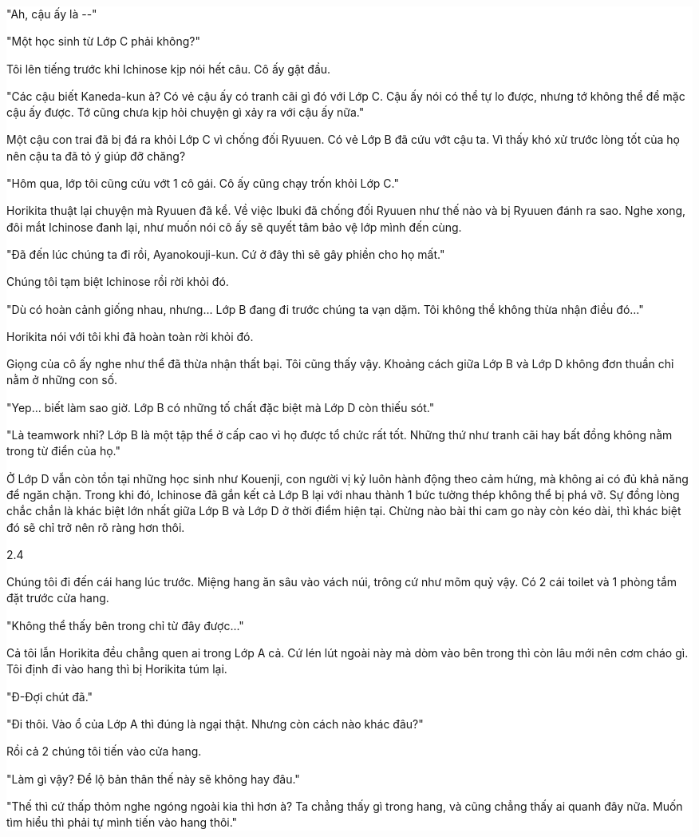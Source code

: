 "Ah, cậu ấy là --"

"Một học sinh từ Lớp C phải không?"

Tôi lên tiếng trước khi Ichinose kịp nói hết câu. Cô ấy gật đầu.

"Các cậu biết Kaneda-kun à? Có vẻ cậu ấy có tranh cãi gì đó với Lớp C. Cậu ấy nói có thể tự lo được, nhưng tớ không thể để mặc cậu ấy được. Tớ cũng chưa kịp hỏi chuyện gì xảy ra với cậu ấy nữa."

Một cậu con trai đã bị đá ra khỏi Lớp C vì chống đối Ryuuen. Có vẻ Lớp B đã cứu vớt cậu ta. Vì thấy khó xử trước lòng tốt của họ nên cậu ta đã tỏ ý giúp đỡ chăng?

"Hôm qua, lớp tôi cũng cứu vớt 1 cô gái. Cô ấy cũng chạy trốn khỏi Lớp C."

Horikita thuật lại chuyện mà Ryuuen đã kể. Về việc Ibuki đã chống đối Ryuuen như thế nào và bị Ryuuen đánh ra sao. Nghe xong, đôi mắt Ichinose đanh lại, như muốn nói cô ấy sẽ quyết tâm bảo vệ lớp mình đến cùng.

"Đã đến lúc chúng ta đi rồi, Ayanokouji-kun. Cứ ở đây thì sẽ gây phiền cho họ mất."

Chúng tôi tạm biệt Ichinose rồi rời khỏi đó.

"Dù có hoàn cảnh giống nhau, nhưng\... Lớp B đang đi trước chúng ta vạn dặm. Tôi không thể không thừa nhận điều đó\..."

Horikita nói với tôi khi đã hoàn toàn rời khỏi đó.

Giọng của cô ấy nghe như thể đã thừa nhận thất bại. Tôi cũng thấy vậy. Khoảng cách giữa Lớp B và Lớp D không đơn thuần chỉ nằm ở những con số.

"Yep\... biết làm sao giờ. Lớp B có những tố chất đặc biệt mà Lớp D còn thiếu sót."

"Là teamwork nhỉ? Lớp B là một tập thể ở cấp cao vì họ được tổ chức rất tốt. Những thứ như tranh cãi hay bất đồng không nằm trong từ điển của họ."

Ở Lớp D vẫn còn tồn tại những học sinh như Kouenji, con người vị kỷ luôn hành động theo cảm hứng, mà không ai có đủ khả năng để ngăn chặn. Trong khi đó, Ichinose đã gắn kết cả Lớp B lại với nhau thành 1 bức tường thép không thể bị phá vỡ. Sự đồng lòng chắc chắn là khác biệt lớn nhất giữa Lớp B và Lớp D ở thời điểm hiện tại. Chừng nào bài thi cam go này còn kéo dài, thì khác biệt đó sẽ chỉ trở nên rõ ràng hơn thôi.

2.4

Chúng tôi đi đến cái hang lúc trước. Miệng hang ăn sâu vào vách núi, trông cứ như mõm quỷ vậy. Có 2 cái toilet và 1 phòng tắm đặt trước cửa hang.

"Không thể thấy bên trong chỉ từ đây được\..."

Cả tôi lẫn Horikita đều chẳng quen ai trong Lớp A cả. Cứ lén lút ngoài này mà dòm vào bên trong thì còn lâu mới nên cơm cháo gì. Tôi định đi vào hang thì bị Horikita túm lại.

"Đ-Đợi chút đã."

"Đi thôi. Vào ổ của Lớp A thì đúng là ngại thật. Nhưng còn cách nào khác đâu?"

Rồi cả 2 chúng tôi tiến vào cửa hang.

"Làm gì vậy? Để lộ bản thân thế này sẽ không hay đâu."

"Thế thì cứ thấp thỏm nghe ngóng ngoài kia thì hơn à? Ta chẳng thấy gì trong hang, và cũng chẳng thấy ai quanh đây nữa. Muốn tìm hiểu thì phải tự mình tiến vào hang thôi."
